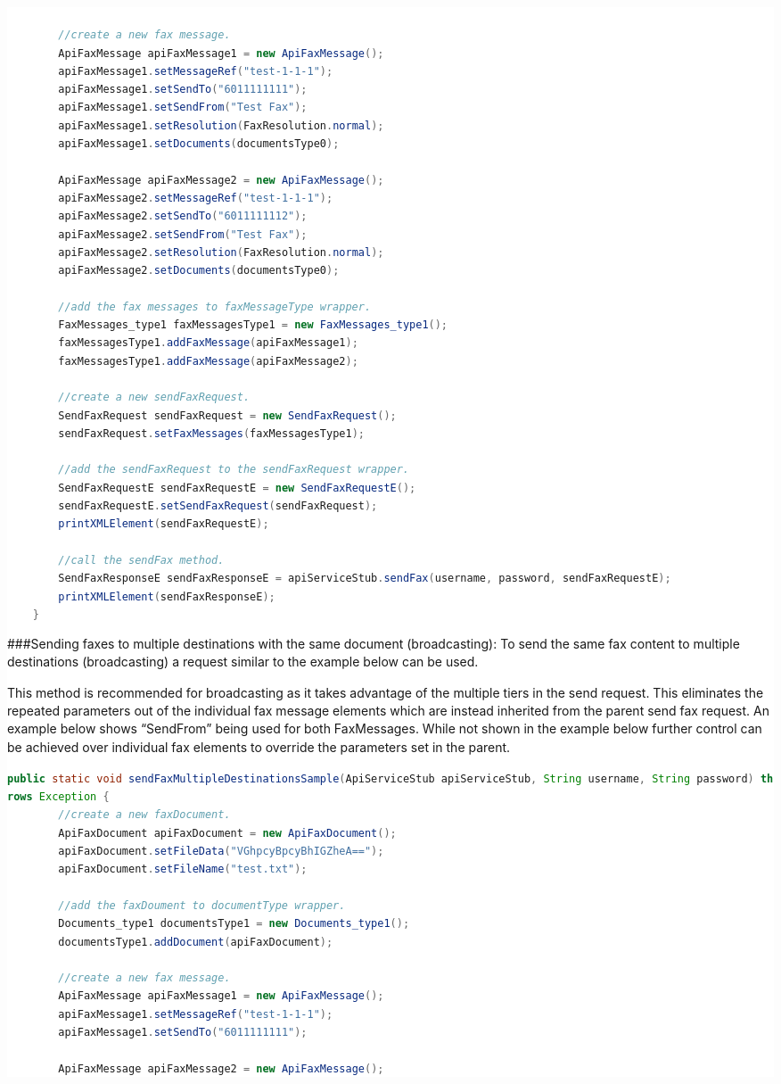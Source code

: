 ```java

		//create a new fax message.
		ApiFaxMessage apiFaxMessage1 = new ApiFaxMessage();
		apiFaxMessage1.setMessageRef("test-1-1-1");
		apiFaxMessage1.setSendTo("6011111111");
		apiFaxMessage1.setSendFrom("Test Fax");
		apiFaxMessage1.setResolution(FaxResolution.normal);
		apiFaxMessage1.setDocuments(documentsType0);

		ApiFaxMessage apiFaxMessage2 = new ApiFaxMessage();
		apiFaxMessage2.setMessageRef("test-1-1-1");
		apiFaxMessage2.setSendTo("6011111112");
		apiFaxMessage2.setSendFrom("Test Fax");
		apiFaxMessage2.setResolution(FaxResolution.normal);
		apiFaxMessage2.setDocuments(documentsType0);

		//add the fax messages to faxMessageType wrapper.
		FaxMessages_type1 faxMessagesType1 = new FaxMessages_type1();
		faxMessagesType1.addFaxMessage(apiFaxMessage1);
		faxMessagesType1.addFaxMessage(apiFaxMessage2);

		//create a new sendFaxRequest.
		SendFaxRequest sendFaxRequest = new SendFaxRequest();
		sendFaxRequest.setFaxMessages(faxMessagesType1);

		//add the sendFaxRequest to the sendFaxRequest wrapper.
		SendFaxRequestE sendFaxRequestE = new SendFaxRequestE();
		sendFaxRequestE.setSendFaxRequest(sendFaxRequest);
		printXMLElement(sendFaxRequestE);

		//call the sendFax method.
		SendFaxResponseE sendFaxResponseE = apiServiceStub.sendFax(username, password, sendFaxRequestE);
		printXMLElement(sendFaxResponseE);
	}
```
###Sending faxes to multiple destinations with the same document (broadcasting):
To send the same fax content to multiple destinations (broadcasting) a request similar to the example below can be used.

This method is recommended for broadcasting as it takes advantage of the multiple tiers in the send request. This eliminates the repeated parameters out of the individual fax message elements which are instead inherited from the parent send fax request. An example below shows “SendFrom” being used for both FaxMessages. While not shown in the example below further control can be achieved over individual fax elements to override the parameters set in the parent.

```java
public static void sendFaxMultipleDestinationsSample(ApiServiceStub apiServiceStub, String username, String password) throws Exception {
		//create a new faxDocument.
		ApiFaxDocument apiFaxDocument = new ApiFaxDocument();
		apiFaxDocument.setFileData("VGhpcyBpcyBhIGZheA==");
		apiFaxDocument.setFileName("test.txt");

		//add the faxDoument to documentType wrapper.
		Documents_type1 documentsType1 = new Documents_type1();
		documentsType1.addDocument(apiFaxDocument);

		//create a new fax message.
		ApiFaxMessage apiFaxMessage1 = new ApiFaxMessage();
		apiFaxMessage1.setMessageRef("test-1-1-1");
		apiFaxMessage1.setSendTo("6011111111");

		ApiFaxMessage apiFaxMessage2 = new ApiFaxMessage();
```